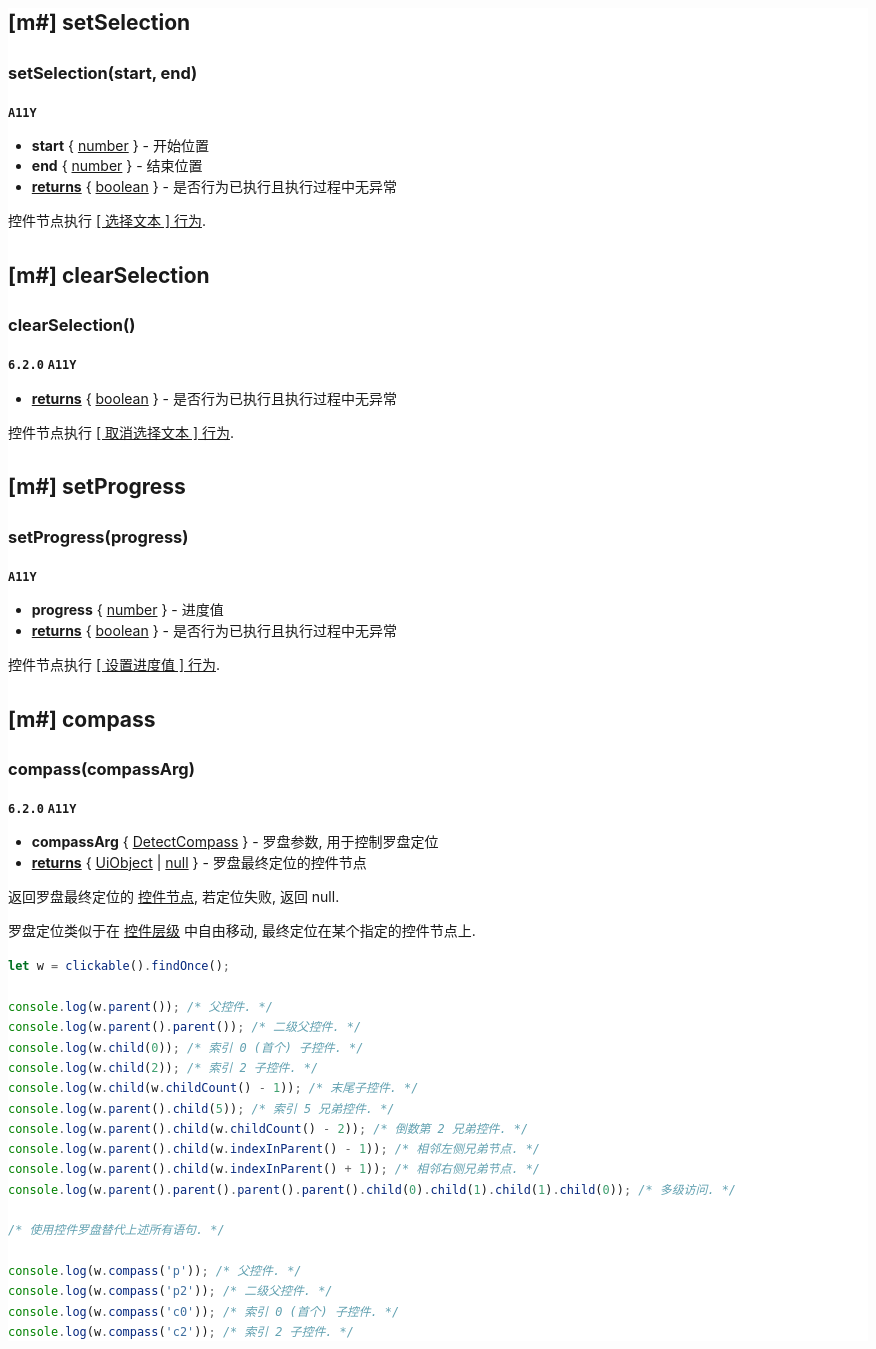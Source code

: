 ## [m#] setSelection

### setSelection(start, end)

**`A11Y`**

- **start** { [number](dataTypes#number) } - 开始位置
- **end** { [number](dataTypes#number) } - 结束位置
- <ins>**returns**</ins> { [boolean](dataTypes#boolean) } - 是否行为已执行且执行过程中无异常

控件节点执行 [[ 选择文本 ] 行为](uiObjectActionsType#m-setselection).

## [m#] clearSelection

### clearSelection()

**`6.2.0`** **`A11Y`**

- <ins>**returns**</ins> { [boolean](dataTypes#boolean) } - 是否行为已执行且执行过程中无异常

控件节点执行 [[ 取消选择文本 ] 行为](uiObjectActionsType#m-clearselection).

## [m#] setProgress

### setProgress(progress)

**`A11Y`**

- **progress** { [number](dataTypes#number) } - 进度值
- <ins>**returns**</ins> { [boolean](dataTypes#boolean) } - 是否行为已执行且执行过程中无异常

控件节点执行 [[ 设置进度值 ] 行为](uiObjectActionsType#m-setprogress).

## [m#] compass

### compass(compassArg)

**`6.2.0`** **`A11Y`**

- **compassArg** { [DetectCompass](dataTypes#detectcompass) } - 罗盘参数, 用于控制罗盘定位
- <ins>**returns**</ins> { [UiObject](uiObjectType) | [null](dataTypes#null) } - 罗盘最终定位的控件节点

返回罗盘最终定位的 [控件节点](uiObjectType), 若定位失败, 返回 null.

罗盘定位类似于在 [控件层级](glossaries#控件层级) 中自由移动, 最终定位在某个指定的控件节点上.

```js
let w = clickable().findOnce();

console.log(w.parent()); /* 父控件. */
console.log(w.parent().parent()); /* 二级父控件. */
console.log(w.child(0)); /* 索引 0 (首个) 子控件. */
console.log(w.child(2)); /* 索引 2 子控件. */
console.log(w.child(w.childCount() - 1)); /* 末尾子控件. */
console.log(w.parent().child(5)); /* 索引 5 兄弟控件. */
console.log(w.parent().child(w.childCount() - 2)); /* 倒数第 2 兄弟控件. */
console.log(w.parent().child(w.indexInParent() - 1)); /* 相邻左侧兄弟节点. */
console.log(w.parent().child(w.indexInParent() + 1)); /* 相邻右侧兄弟节点. */
console.log(w.parent().parent().parent().parent().child(0).child(1).child(1).child(0)); /* 多级访问. */

/* 使用控件罗盘替代上述所有语句. */

console.log(w.compass('p')); /* 父控件. */
console.log(w.compass('p2')); /* 二级父控件. */
console.log(w.compass('c0')); /* 索引 0 (首个) 子控件. */
console.log(w.compass('c2')); /* 索引 2 子控件. */
```